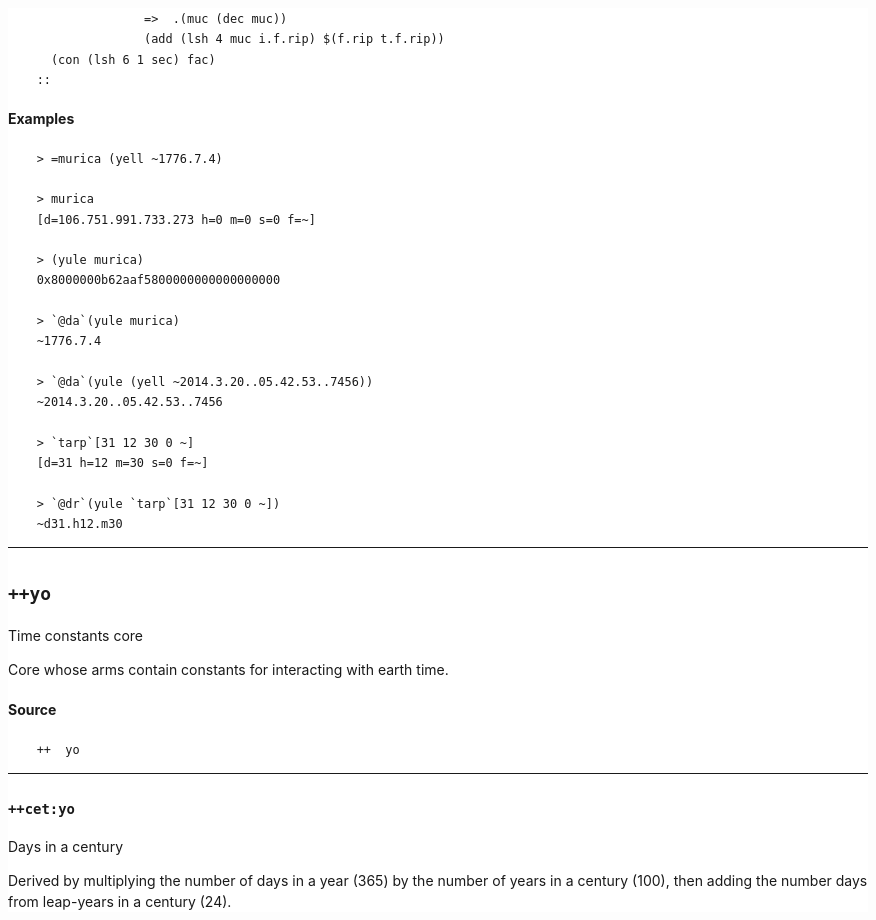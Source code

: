 ```hoon
                   =>  .(muc (dec muc))
                   (add (lsh 4 muc i.f.rip) $(f.rip t.f.rip))
      (con (lsh 6 1 sec) fac)
    ::
```

#### Examples

```
    > =murica (yell ~1776.7.4)

    > murica
    [d=106.751.991.733.273 h=0 m=0 s=0 f=~]

    > (yule murica)
    0x8000000b62aaf5800000000000000000

    > `@da`(yule murica)
    ~1776.7.4

    > `@da`(yule (yell ~2014.3.20..05.42.53..7456))
    ~2014.3.20..05.42.53..7456

    > `tarp`[31 12 30 0 ~]
    [d=31 h=12 m=30 s=0 f=~]

    > `@dr`(yule `tarp`[31 12 30 0 ~])
    ~d31.h12.m30
```

---

## `++yo`

Time constants core

Core whose arms contain constants for interacting with earth time.

#### Source

```hoon
    ++  yo
```

---

### `++cet:yo`

Days in a century

Derived by multiplying the number of days in a year
(365) by the number of years in a century (100), then adding the number
days from leap-years in a century (24).
